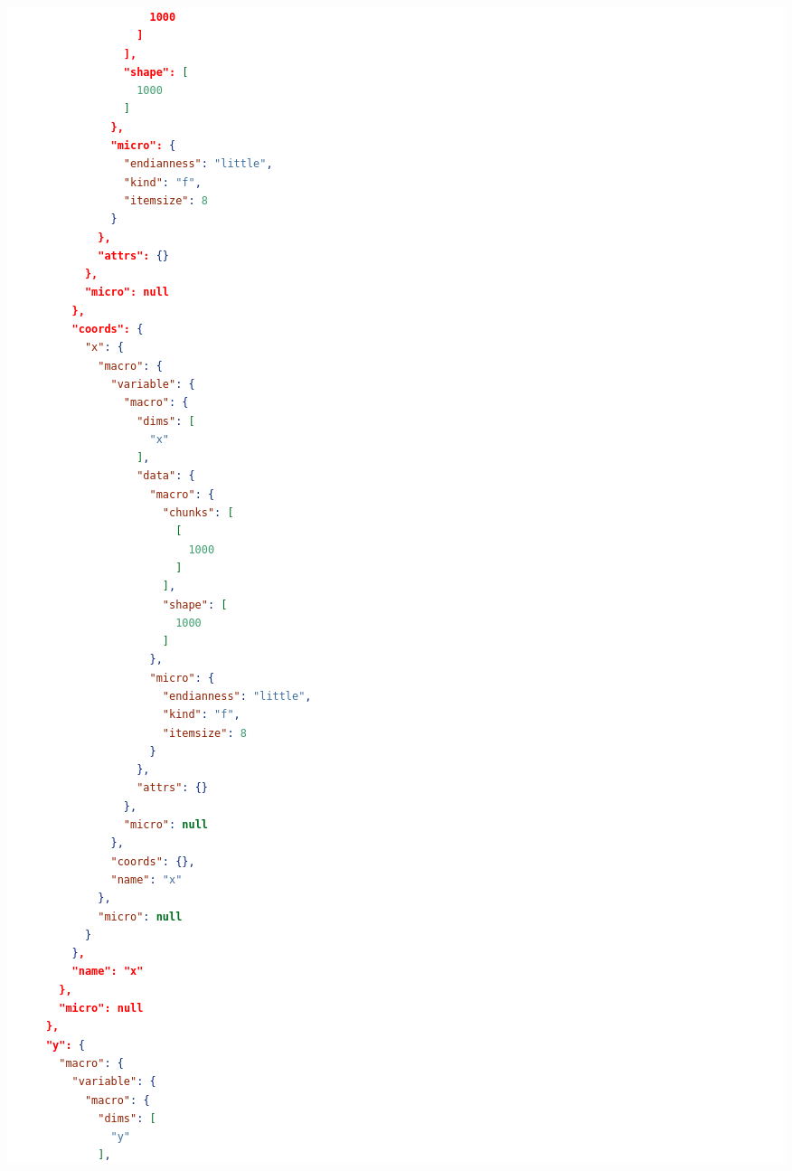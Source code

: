 ```json
                      1000
                    ]
                  ],
                  "shape": [
                    1000
                  ]
                },
                "micro": {
                  "endianness": "little",
                  "kind": "f",
                  "itemsize": 8
                }
              },
              "attrs": {}
            },
            "micro": null
          },
          "coords": {
            "x": {
              "macro": {
                "variable": {
                  "macro": {
                    "dims": [
                      "x"
                    ],
                    "data": {
                      "macro": {
                        "chunks": [
                          [
                            1000
                          ]
                        ],
                        "shape": [
                          1000
                        ]
                      },
                      "micro": {
                        "endianness": "little",
                        "kind": "f",
                        "itemsize": 8
                      }
                    },
                    "attrs": {}
                  },
                  "micro": null
                },
                "coords": {},
                "name": "x"
              },
              "micro": null
            }
          },
          "name": "x"
        },
        "micro": null
      },
      "y": {
        "macro": {
          "variable": {
            "macro": {
              "dims": [
                "y"
              ],
```